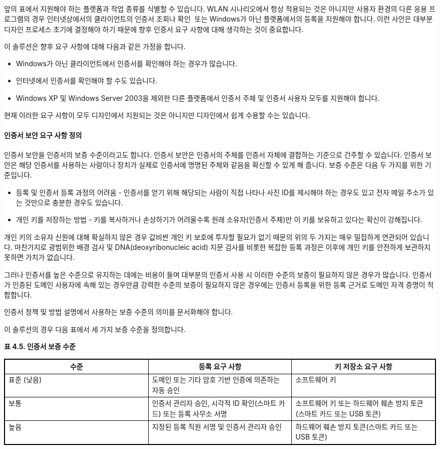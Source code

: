 앞의 표에서 지원해야 하는 플랫폼과 작업 종류를 식별할 수 있습니다. WLAN 시나리오에서 항상 적용되는 것은 아니지만 사용자 환경의 다른 응용 프로그램의 경우 인터넷상에서의 클라이언트의 인증서 조회나 확인  또는 Windows가 아닌 플랫폼에서의 등록을 지원해야 합니다. 이런 사안은 대부분 디자인 프로세스 초기에 결정해야 하기 때문에 향후 인증서 요구 사항에 대해 생각하는 것이 중요합니다.
  
이 솔루션은 향후 요구 사항에 대해 다음과 같은 가정을 합니다.
  
-   Windows가 아닌 클라이언트에서 인증서를 확인해야 하는 경우가 많습니다.
  
-   인터넷에서 인증서를 확인해야 할 수도 있습니다.
  
-   Windows XP 및 Windows Server 2003을 제외한 다른 플랫폼에서 인증서 주체 및 인증서 사용자 모두를 지원해야 합니다.
  
현재 이러한 요구 사항이 모두 디자인에서 지원되는 것은 아니지만 디자인에서 쉽게 수용할 수는 있습니다.
  
#### 인증서 보안 요구 사항 정의
  
인증서 보안을 인증서의 보증 수준이라고도 합니다. 인증서 보안은 인증서의 주체를 인증서 자체에 결합하는 기준으로 간주할 수 있습니다. 인증서 보안은 해당 인증서를 사용하는 사람이나 장치가 실제로 인증서에 명명된 주체와 같음을 확신할 수 있게 해 줍니다. 보증 수준은 다음 두 가지를 위한 기준입니다.
  
-   등록 및 인증서 등록 과정의 어려움 - 인증서를 얻기 위해 해당되는 사람이 직접 나타나 사진 ID를 제시해야 하는 경우도 있고 전자 메일 주소가 있는 것만으로 충분한 경우도 있습니다.
  
-   개인 키를 저장하는 방법 - 키를 복사하거나 손상하기가 어려울수록 원래 소유자(인증서 주체)만 이 키를 보유하고 있다는 확신이 강해집니다.
  
개인 키의 소유자 신원에 대해 확실하지 않은 경우 값비싼 개인 키 보호에 투자할 필요가 없기 때문의 위의 두 가지는 매우 밀접하게 연관되어 있습니다. 마찬가지로 광범위한 배경 검사 및 DNA(deoxyribonucleic acid) 지문 검사를 비롯한 복잡한 등록 과정은 이후에 개인 키를 안전하게 보관하지 못하면 가치가 없습니다.
  
그러나 인증서를 높은 수준으로 유지하는 데에는 비용이 들며 대부분의 인증서 사용 시 이러한 수준의 보증이 필요하지 않은 경우가 많습니다. 인증서가 인증된 도메인 사용자에 속해 있는 경우만큼 강력한 수준의 보증이 필요하지 않은 경우에는 인증서 등록을 위한 등록 근거로 도메인 자격 증명이 적합합니다.
  
인증서 정책 및 방법 설명에서 사용하는 보증 수준의 의미를 문서화해야 합니다.
  
이 솔루션의 경우 다음 표에서 세 가지 보증 수준을 정의합니다.
  
**표 4.5. 인증서 보증 수준**

<p> </p>
<table style="border:1px solid black;">
<colgroup>
<col width="33%" />
<col width="33%" />
<col width="33%" />
</colgroup>
<thead>
<tr class="header">
<th style="border:1px solid black;" >수준</th>
<th style="border:1px solid black;" >등록 요구 사항</th>
<th style="border:1px solid black;" >키 저장소 요구 사항</th>
</tr>
</thead>
<tbody>
<tr class="odd">
<td style="border:1px solid black;">표준
(낮음)</td>
<td style="border:1px solid black;">도메인 또는 기타 암호 기반 인증에 의존하는 자동 승인</td>
<td style="border:1px solid black;">소프트웨어 키</td>
</tr>
<tr class="even">
<td style="border:1px solid black;">보통</td>
<td style="border:1px solid black;">인증서 관리자 승인, 시각적 ID 확인(스마트 카드) 또는 등록 사무소 서명</td>
<td style="border:1px solid black;">소프트웨어 키 또는 하드웨어 훼손 방지 토큰(스마트 카드 또는 USB 토큰)</td>
</tr>
<tr class="odd">
<td style="border:1px solid black;">높음</td>
<td style="border:1px solid black;">지정된 등록 직원 서명 및 인증서 관리자 승인</td>
<td style="border:1px solid black;">하드웨어 훼손 방지 토큰(스마트 카드 또는 USB 토큰)</td>
</tr>
</tbody>
</table>
  